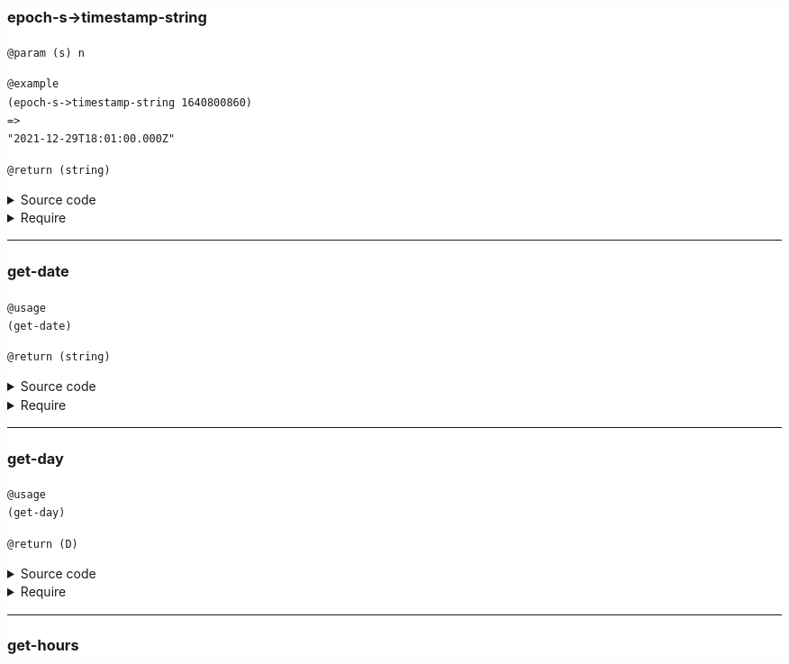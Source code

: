 ### epoch-s->timestamp-string

```
@param (s) n
```

```
@example
(epoch-s->timestamp-string 1640800860)
=>
"2021-12-29T18:01:00.000Z"
```

```
@return (string)
```

<details><summary>Source code</summary></details>

<details><summary>Require</summary></details>

---

### get-date

```
@usage
(get-date)
```

```
@return (string)
```

<details><summary>Source code</summary></details>

<details><summary>Require</summary></details>

---

### get-day

```
@usage
(get-day)
```

```
@return (D)
```

<details><summary>Source code</summary></details>

<details><summary>Require</summary></details>

---

### get-hours
